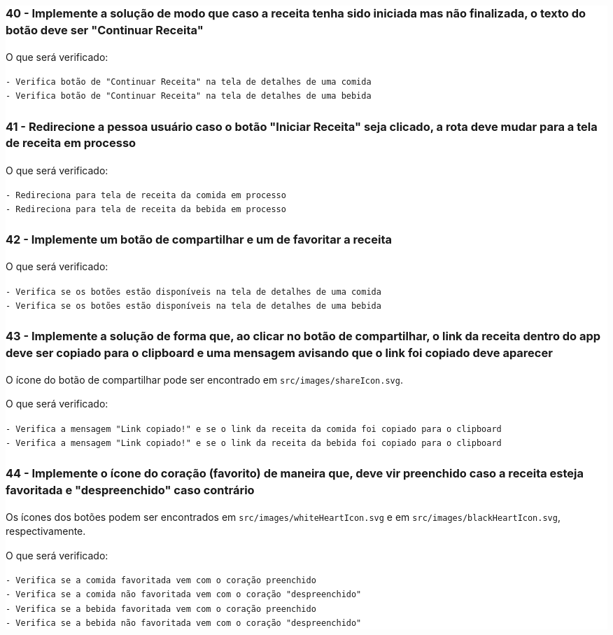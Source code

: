 ### 40 - Implemente a solução de modo que caso a receita tenha sido iniciada mas não finalizada, o texto do botão deve ser "Continuar Receita"

O que será verificado:

```
- Verifica botão de "Continuar Receita" na tela de detalhes de uma comida
- Verifica botão de "Continuar Receita" na tela de detalhes de uma bebida
```

### 41 - Redirecione a pessoa usuário caso o botão "Iniciar Receita" seja clicado, a rota deve mudar para a tela de receita em processo

O que será verificado:

```
- Redireciona para tela de receita da comida em processo
- Redireciona para tela de receita da bebida em processo
```

### 42 - Implemente um botão de compartilhar e um de favoritar a receita

O que será verificado:

```
- Verifica se os botões estão disponíveis na tela de detalhes de uma comida
- Verifica se os botões estão disponíveis na tela de detalhes de uma bebida
```

### 43 - Implemente a solução de forma que, ao clicar no botão de compartilhar, o link da receita dentro do app deve ser copiado para o clipboard e uma mensagem avisando que o link foi copiado deve aparecer

O ícone do botão de compartilhar pode ser encontrado em `src/images/shareIcon.svg`.

O que será verificado:

```
- Verifica a mensagem "Link copiado!" e se o link da receita da comida foi copiado para o clipboard
- Verifica a mensagem "Link copiado!" e se o link da receita da bebida foi copiado para o clipboard
```

### 44 - Implemente o ícone do coração (favorito) de maneira que, deve vir preenchido caso a receita esteja favoritada e "despreenchido" caso contrário

Os ícones dos botões podem ser encontrados em `src/images/whiteHeartIcon.svg` e em `src/images/blackHeartIcon.svg`, respectivamente.

O que será verificado:

```
- Verifica se a comida favoritada vem com o coração preenchido
- Verifica se a comida não favoritada vem com o coração "despreenchido"
- Verifica se a bebida favoritada vem com o coração preenchido
- Verifica se a bebida não favoritada vem com o coração "despreenchido"
```
